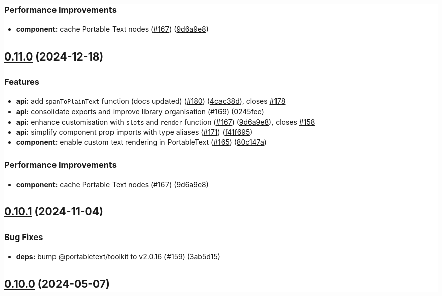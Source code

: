 
### Performance Improvements

* **component:** cache Portable Text nodes ([#167](https://github.com/theisel/astro-portabletext/issues/167)) ([9d6a9e8](https://github.com/theisel/astro-portabletext/commit/9d6a9e86640d4bfeaaaebb7d394147df58bf600b))

## [0.11.0](https://github.com/theisel/astro-portabletext/compare/astro-portabletext@0.10.1...astro-portabletext@0.11.0) (2024-12-18)


### Features

* **api:** add `spanToPlainText` function (docs updated) ([#180](https://github.com/theisel/astro-portabletext/issues/180)) ([4cac38d](https://github.com/theisel/astro-portabletext/commit/4cac38deddf84bc92c5a8a976e50d87798c01a0d)), closes [#178](https://github.com/theisel/astro-portabletext/issues/178)
* **api:** consolidate exports and improve library organisation ([#169](https://github.com/theisel/astro-portabletext/issues/169)) ([0245fee](https://github.com/theisel/astro-portabletext/commit/0245feef8df93adcb1a62212381cc06f53f18b10))
* **api:** enhance customisation with `slots` and `render` function ([#167](https://github.com/theisel/astro-portabletext/issues/167)) ([9d6a9e8](https://github.com/theisel/astro-portabletext/commit/9d6a9e86640d4bfeaaaebb7d394147df58bf600b)), closes [#158](https://github.com/theisel/astro-portabletext/issues/158)
* **api:** simplify component prop imports with type aliases ([#171](https://github.com/theisel/astro-portabletext/issues/171)) ([f41f695](https://github.com/theisel/astro-portabletext/commit/f41f6954ae918733dcbe0be09f5dca7f664877a7))
* **component:** enable custom text rendering in PortableText ([#165](https://github.com/theisel/astro-portabletext/issues/165)) ([80c147a](https://github.com/theisel/astro-portabletext/commit/80c147ac544a0e35270a6bd89fcfa699a2c19cd5))


### Performance Improvements

* **component:** cache Portable Text nodes ([#167](https://github.com/theisel/astro-portabletext/issues/167)) ([9d6a9e8](https://github.com/theisel/astro-portabletext/commit/9d6a9e86640d4bfeaaaebb7d394147df58bf600b))

## [0.10.1](https://github.com/theisel/astro-portabletext/compare/astro-portabletext@0.10.0...astro-portabletext@0.10.1) (2024-11-04)


### Bug Fixes

* **deps:** bump @portabletext/toolkit to v2.0.16 ([#159](https://github.com/theisel/astro-portabletext/issues/159)) ([3ab5d15](https://github.com/theisel/astro-portabletext/commit/3ab5d150f4342d7c0ec258d1e21f43912c1f0f20))

## [0.10.0](https://github.com/theisel/astro-portabletext/compare/astro-portabletext@0.9.9...astro-portabletext@0.10.0) (2024-05-07)
